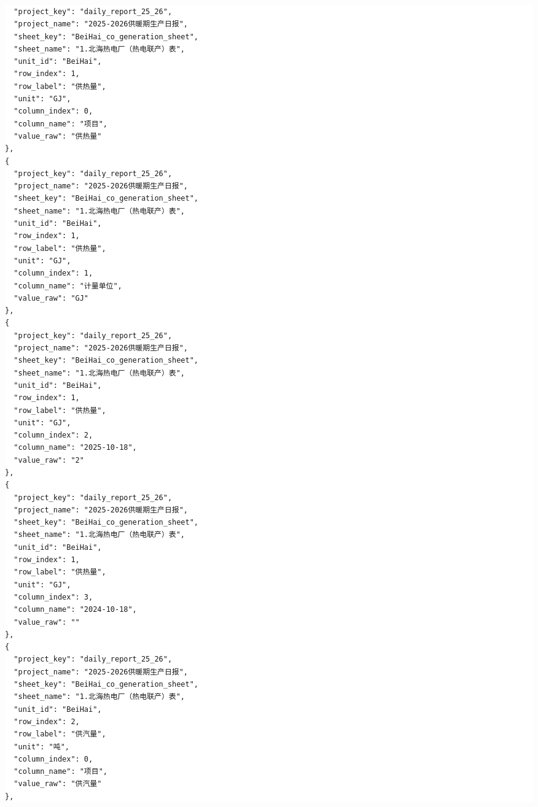       "project_key": "daily_report_25_26",
      "project_name": "2025-2026供暖期生产日报",
      "sheet_key": "BeiHai_co_generation_sheet",
      "sheet_name": "1.北海热电厂（热电联产）表",
      "unit_id": "BeiHai",
      "row_index": 1,
      "row_label": "供热量",
      "unit": "GJ",
      "column_index": 0,
      "column_name": "项目",
      "value_raw": "供热量"
    },
    {
      "project_key": "daily_report_25_26",
      "project_name": "2025-2026供暖期生产日报",
      "sheet_key": "BeiHai_co_generation_sheet",
      "sheet_name": "1.北海热电厂（热电联产）表",
      "unit_id": "BeiHai",
      "row_index": 1,
      "row_label": "供热量",
      "unit": "GJ",
      "column_index": 1,
      "column_name": "计量单位",
      "value_raw": "GJ"
    },
    {
      "project_key": "daily_report_25_26",
      "project_name": "2025-2026供暖期生产日报",
      "sheet_key": "BeiHai_co_generation_sheet",
      "sheet_name": "1.北海热电厂（热电联产）表",
      "unit_id": "BeiHai",
      "row_index": 1,
      "row_label": "供热量",
      "unit": "GJ",
      "column_index": 2,
      "column_name": "2025-10-18",
      "value_raw": "2"
    },
    {
      "project_key": "daily_report_25_26",
      "project_name": "2025-2026供暖期生产日报",
      "sheet_key": "BeiHai_co_generation_sheet",
      "sheet_name": "1.北海热电厂（热电联产）表",
      "unit_id": "BeiHai",
      "row_index": 1,
      "row_label": "供热量",
      "unit": "GJ",
      "column_index": 3,
      "column_name": "2024-10-18",
      "value_raw": ""
    },
    {
      "project_key": "daily_report_25_26",
      "project_name": "2025-2026供暖期生产日报",
      "sheet_key": "BeiHai_co_generation_sheet",
      "sheet_name": "1.北海热电厂（热电联产）表",
      "unit_id": "BeiHai",
      "row_index": 2,
      "row_label": "供汽量",
      "unit": "吨",
      "column_index": 0,
      "column_name": "项目",
      "value_raw": "供汽量"
    },